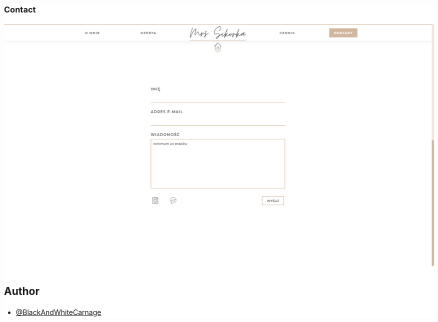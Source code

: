 ### Contact
<img src="./readmeImages/4.png" alt="Contact" width='100%'/>

<br />

## Author

- [@BlackAndWhiteCarnage](https://github.com/BlackAndWhiteCarnage)
